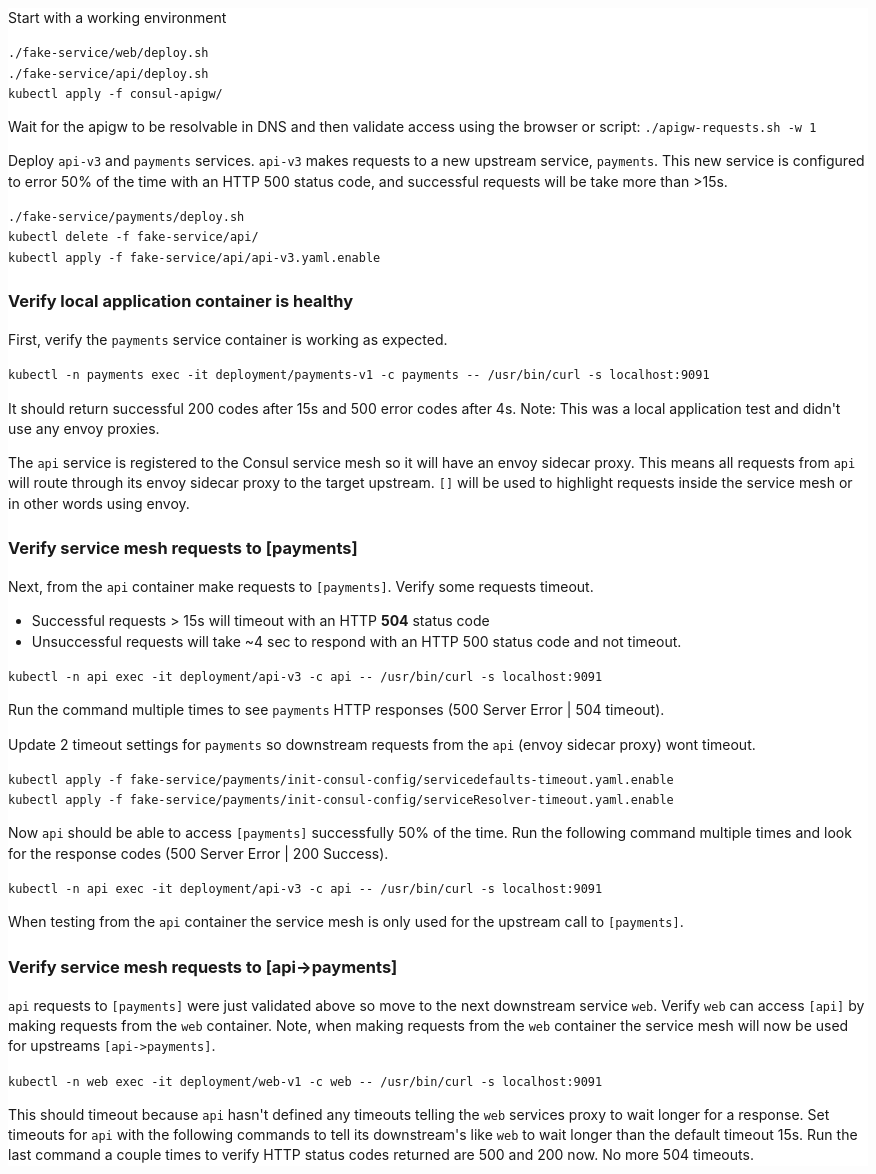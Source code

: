 Start with a working environment
```
./fake-service/web/deploy.sh
./fake-service/api/deploy.sh
kubectl apply -f consul-apigw/
```
Wait for the apigw to be resolvable in DNS and then validate access using the browser or script: `./apigw-requests.sh -w 1`


Deploy `api-v3` and `payments` services. `api-v3` makes requests to a new upstream service, `payments`. This new service is configured to error 50% of the time with an HTTP 500 status code, and successful requests will be take more than >15s. 
```
./fake-service/payments/deploy.sh
kubectl delete -f fake-service/api/
kubectl apply -f fake-service/api/api-v3.yaml.enable
```

### Verify local application container is healthy
First, verify the `payments` service container is working as expected.  
```
kubectl -n payments exec -it deployment/payments-v1 -c payments -- /usr/bin/curl -s localhost:9091
```
It should return successful 200 codes after 15s and 500 error codes after 4s.  Note: This was a local application test and didn't use any envoy proxies.

The `api` service is registered to the Consul service mesh so it will have an envoy sidecar proxy.  This means all requests from `api` will route through its envoy sidecar proxy to the target upstream.  `[]` will be used to highlight requests inside the service mesh or in other words using envoy.

### Verify service mesh requests to [payments]
Next, from the `api` container make requests to `[payments]`.  Verify some requests timeout.
* Successful requests > 15s will timeout with an HTTP **504** status code
* Unsuccessful requests will take ~4 sec to respond with an HTTP 500 status code and not timeout.
```
kubectl -n api exec -it deployment/api-v3 -c api -- /usr/bin/curl -s localhost:9091
```
Run the command multiple times to see `payments` HTTP responses (500 Server Error | 504 timeout).

Update 2 timeout settings for `payments` so downstream requests from the `api` (envoy sidecar proxy) wont timeout.
```
kubectl apply -f fake-service/payments/init-consul-config/servicedefaults-timeout.yaml.enable
kubectl apply -f fake-service/payments/init-consul-config/serviceResolver-timeout.yaml.enable
```

Now `api` should be able to access `[payments]` successfully 50% of the time.  Run the following command multiple times and look for the response codes (500 Server Error | 200 Success).
```
kubectl -n api exec -it deployment/api-v3 -c api -- /usr/bin/curl -s localhost:9091
```
When testing from the `api` container the service mesh is only used for the upstream call to `[payments]`.

### Verify service mesh requests to [api->payments]
`api` requests to `[payments]` were just validated above so move to the next downstream service `web`.  Verify `web` can access `[api]` by making requests from the `web` container.  Note, when making requests from the `web` container the service mesh will now be used for  upstreams `[api->payments]`.
```
kubectl -n web exec -it deployment/web-v1 -c web -- /usr/bin/curl -s localhost:9091
```
This should timeout because `api` hasn't defined any timeouts telling the `web` services proxy to wait longer for a response.  Set timeouts for `api` with the following commands to tell its downstream's like `web` to wait longer than the default timeout 15s.  Run the last command a couple times to verify HTTP status codes returned are 500 and 200 now.  No more 504 timeouts.
```
```